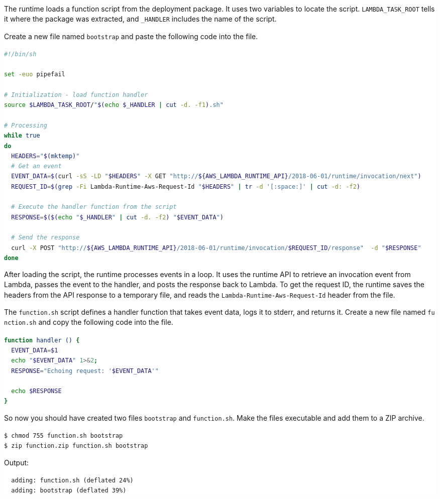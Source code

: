 The runtime loads a function script from the deployment package. It uses two variables to locate
the script. `LAMBDA_TASK_ROOT` tells it where the package was extracted, and `_HANDLER` includes
the name of the script.

Create a new file named `bootstrap` and paste the following code into the file.
```bash
#!/bin/sh

set -euo pipefail

# Initialization - load function handler
source $LAMBDA_TASK_ROOT/"$(echo $_HANDLER | cut -d. -f1).sh"

# Processing
while true
do
  HEADERS="$(mktemp)"
  # Get an event
  EVENT_DATA=$(curl -sS -LD "$HEADERS" -X GET "http://${AWS_LAMBDA_RUNTIME_API}/2018-06-01/runtime/invocation/next")
  REQUEST_ID=$(grep -Fi Lambda-Runtime-Aws-Request-Id "$HEADERS" | tr -d '[:space:]' | cut -d: -f2)

  # Execute the handler function from the script
  RESPONSE=$($(echo "$_HANDLER" | cut -d. -f2) "$EVENT_DATA")

  # Send the response
  curl -X POST "http://${AWS_LAMBDA_RUNTIME_API}/2018-06-01/runtime/invocation/$REQUEST_ID/response"  -d "$RESPONSE"
done
```

After loading the script, the runtime processes events in a loop. It uses the runtime API to
retrieve an invocation event from Lambda, passes the event to the handler, and posts the response
back to Lambda. To get the request ID, the runtime saves the headers from the API response to a
temporary file, and reads the `Lambda-Runtime-Aws-Request-Id` header from the file.

The `function.sh` script defines a handler function that takes event data, logs it to stderr, and
returns it. Create a new file named `function.sh` and copy the following code into the file.
```bash
function handler () {
  EVENT_DATA=$1
  echo "$EVENT_DATA" 1>&2;
  RESPONSE="Echoing request: '$EVENT_DATA'"

  echo $RESPONSE
}
```

So now you should have created two files `bootstrap` and `function.sh`. Make the files executable
and add them to a ZIP archive.
```shell
$ chmod 755 function.sh bootstrap
$ zip function.zip function.sh bootstrap
```
Output:
```
  adding: function.sh (deflated 24%)
  adding: bootstrap (deflated 39%)
```
